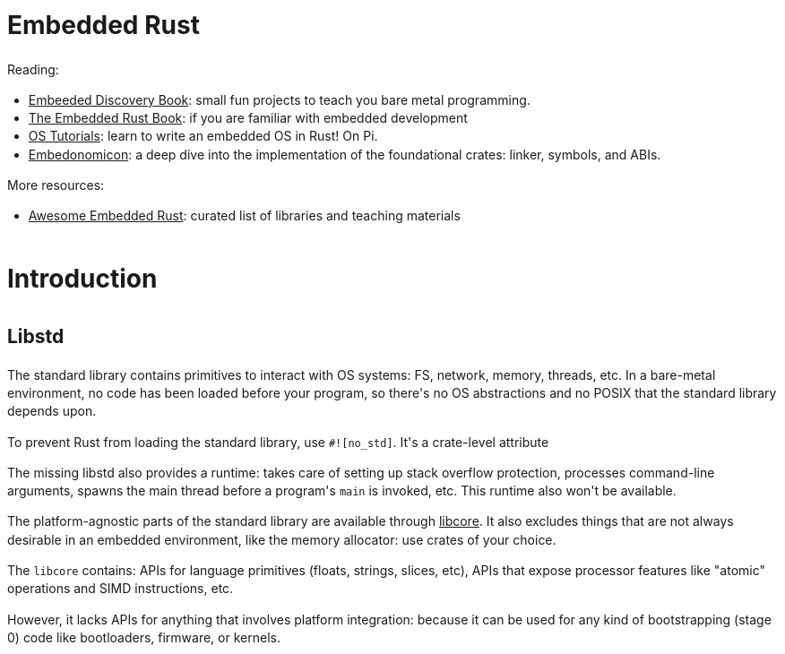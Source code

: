 
# Embedded Rust

Reading:

* [Embeeded Discovery Book](https://docs.rust-embedded.org/discovery/): small fun projects to teach you bare metal programming.
* [The Embedded Rust Book](https://doc.rust-lang.org/stable/embedded-book/): if you are familiar with embedded development
* [OS Tutorials](https://github.com/rust-embedded/rust-raspberrypi-OS-tutorials): learn to write an embedded OS in Rust! On Pi.
* [Embedonomicon](https://docs.rust-embedded.org/embedonomicon/): a deep dive into the implementation of the foundational crates: linker, symbols, and ABIs.

More resources:

* [Awesome Embedded Rust](https://github.com/rust-embedded/awesome-embedded-rust): curated list of libraries and teaching materials







# Introduction


## Libstd
The standard library contains primitives to interact with OS systems: FS, network, memory, threads, etc.
In a bare-metal environment, no code has been loaded before your program, so there's no OS abstractions
and no POSIX that the standard library depends upon.

To prevent Rust from loading the standard library, use `#![no_std]`. It's a crate-level attribute

The missing libstd also provides a runtime: takes care of setting up stack overflow protection,
processes command-line arguments, spawns the main thread before a program's `main` is invoked, etc.
This runtime also won't be available.

The platform-agnostic parts of the standard library are available through [libcore](https://doc.rust-lang.org/core/).
It also excludes things that are not always desirable in an embedded environment, like the memory allocator:
use crates of your choice.

The `libcore` contains:
APIs for language primitives (floats, strings, slices, etc),
APIs that expose processor features like "atomic" operations and SIMD instructions,
etc.

However, it lacks APIs for anything that involves platform integration:
because it can be used for any kind of bootstrapping (stage 0) code like bootloaders, firmware, or kernels.
